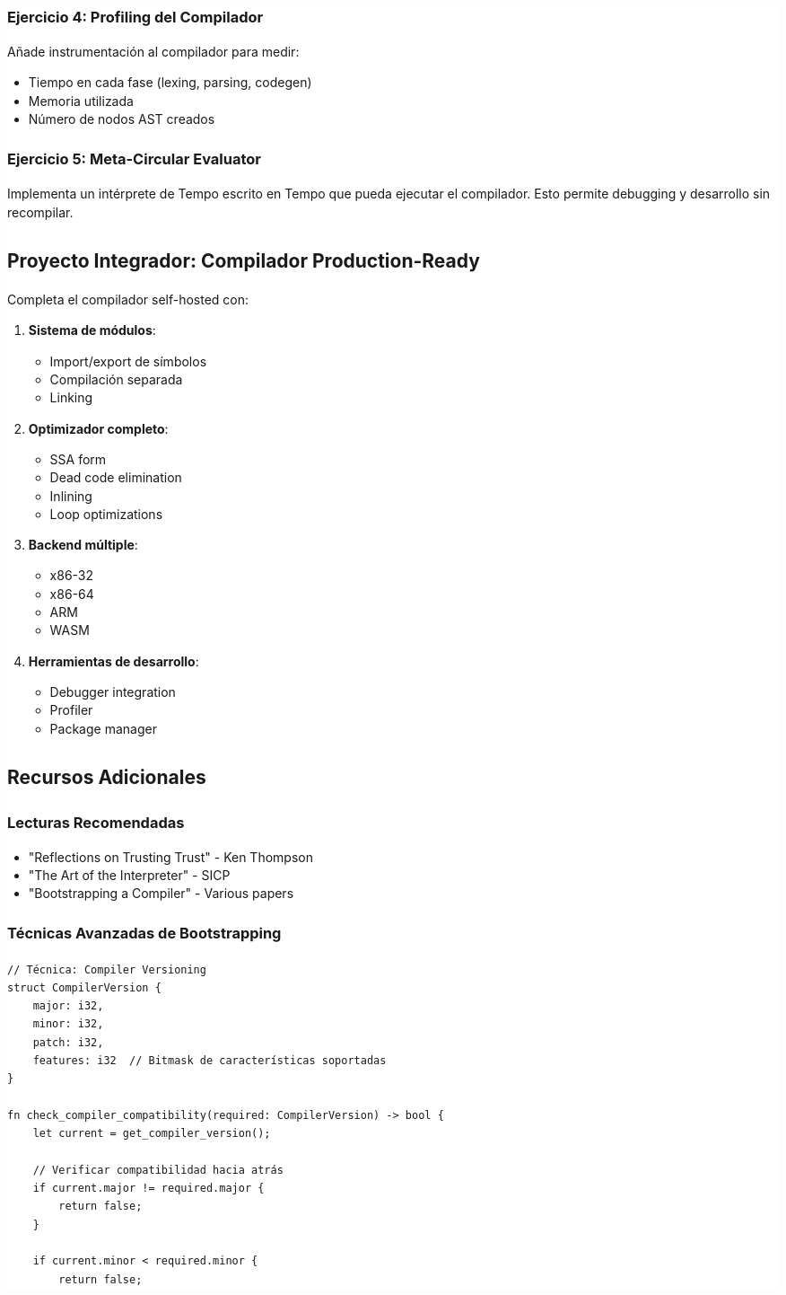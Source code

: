 ### Ejercicio 4: Profiling del Compilador
Añade instrumentación al compilador para medir:
- Tiempo en cada fase (lexing, parsing, codegen)
- Memoria utilizada
- Número de nodos AST creados

### Ejercicio 5: Meta-Circular Evaluator
Implementa un intérprete de Tempo escrito en Tempo que pueda ejecutar el compilador. Esto permite debugging y desarrollo sin recompilar.

## Proyecto Integrador: Compilador Production-Ready

Completa el compilador self-hosted con:

1. **Sistema de módulos**:
   - Import/export de símbolos
   - Compilación separada
   - Linking

2. **Optimizador completo**:
   - SSA form
   - Dead code elimination
   - Inlining
   - Loop optimizations

3. **Backend múltiple**:
   - x86-32
   - x86-64
   - ARM
   - WASM

4. **Herramientas de desarrollo**:
   - Debugger integration
   - Profiler
   - Package manager

## Recursos Adicionales

### Lecturas Recomendadas
- "Reflections on Trusting Trust" - Ken Thompson
- "The Art of the Interpreter" - SICP
- "Bootstrapping a Compiler" - Various papers

### Técnicas Avanzadas de Bootstrapping

```tempo
// Técnica: Compiler Versioning
struct CompilerVersion {
    major: i32,
    minor: i32,
    patch: i32,
    features: i32  // Bitmask de características soportadas
}

fn check_compiler_compatibility(required: CompilerVersion) -> bool {
    let current = get_compiler_version();
    
    // Verificar compatibilidad hacia atrás
    if current.major != required.major {
        return false;
    }
    
    if current.minor < required.minor {
        return false;
```